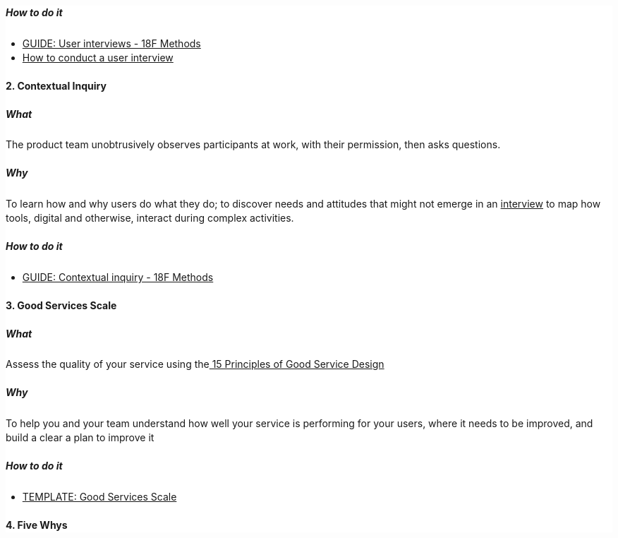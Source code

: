 
##### How to do it



*   [GUIDE: User interviews - 18F Methods](https://methods.18f.gov/discover/stakeholder-and-user-interviews/)
*   [How to conduct a user interview](https://www.nngroup.com/articles/user-interviews/?lm=interviewing-users&pt=article)

 


#### 2. Contextual Inquiry


##### What

The product team unobtrusively observes participants at work, with their permission, then asks questions.


##### Why

To learn how and why users do what they do; to discover needs and attitudes that might not emerge in an [interview](https://methods.18f.gov/discover/stakeholder-and-user-interviews/) to map how tools, digital and otherwise, interact during complex activities.


##### How to do it



*   [GUIDE: Contextual inquiry - 18F Methods](https://methods.18f.gov/discover/contextual-inquiry/)

 


#### 3. Good Services Scale


##### What

Assess the quality of your service using the[ 15 Principles of Good Service Design](https://good.services/15-principles-of-good-service-design)


##### Why

To help you and your team understand how well your service is performing for your users, where it needs to be improved, and build a clear a plan to improve it


##### How to do it



*   [TEMPLATE: Good Services Scale](https://docs.google.com/spreadsheets/d/1hr_n-c30knHcvpHxsXLdeYPc4eLsrGshd0q7zzMgwH0/edit?usp=sharing)

 


#### 4. Five Whys
